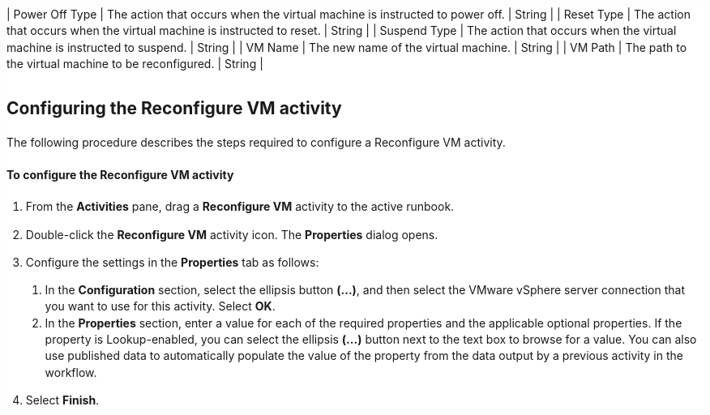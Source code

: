| Power Off Type   | The action that occurs when the virtual machine is instructed to power off.   | String   |
| Reset Type   | The action that occurs when the virtual machine is instructed to reset.   | String   |
| Suspend Type   | The action that occurs when the virtual machine is instructed to suspend.   | String   |
| VM Name   | The new name of the virtual machine.   | String   |
| VM Path   | The path to the virtual machine to be reconfigured.   | String   |

## Configuring the Reconfigure VM activity

The following procedure describes the steps required to configure a Reconfigure VM activity.

#### To configure the Reconfigure VM activity

1.  From the **Activities** pane, drag a **Reconfigure VM** activity to the active runbook.

2.  Double-click the **Reconfigure VM** activity icon. The **Properties** dialog opens.

3.  Configure the settings in the **Properties** tab as follows:

    1.  In the **Configuration** section, select the ellipsis button **(...)**, and then select the VMware vSphere server connection that you want to use for this activity. Select **OK**.
    2.  In the **Properties** section, enter a value for each of the required properties and the applicable optional properties. If the property is Lookup-enabled, you can select the ellipsis **(...)** button next to the text box to browse for a value.
        You can also use published data to automatically populate the value of the property from the data output by a previous activity in the workflow.

4.  Select **Finish**.
